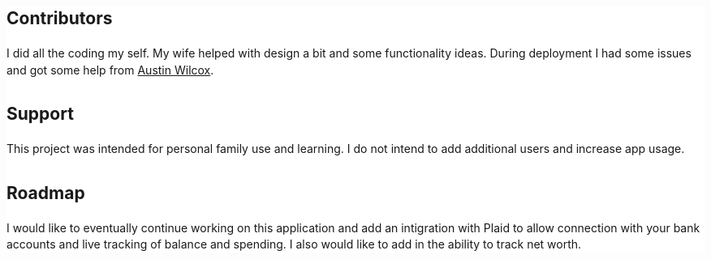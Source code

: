 ## Contributors
I did all the coding my self. My wife helped with design a bit and some functionality ideas. During deployment I had some issues and got some help from [Austin Wilcox](https://github.com/austinwilcox).

## Support
This project was intended for personal family use and learning. I do not intend to add additional users and increase app usage.

## Roadmap
I would like to eventually continue working on this application and add an intigration with Plaid to allow connection with your bank accounts and live tracking of balance and spending. I also would like to add in the ability to track net worth.